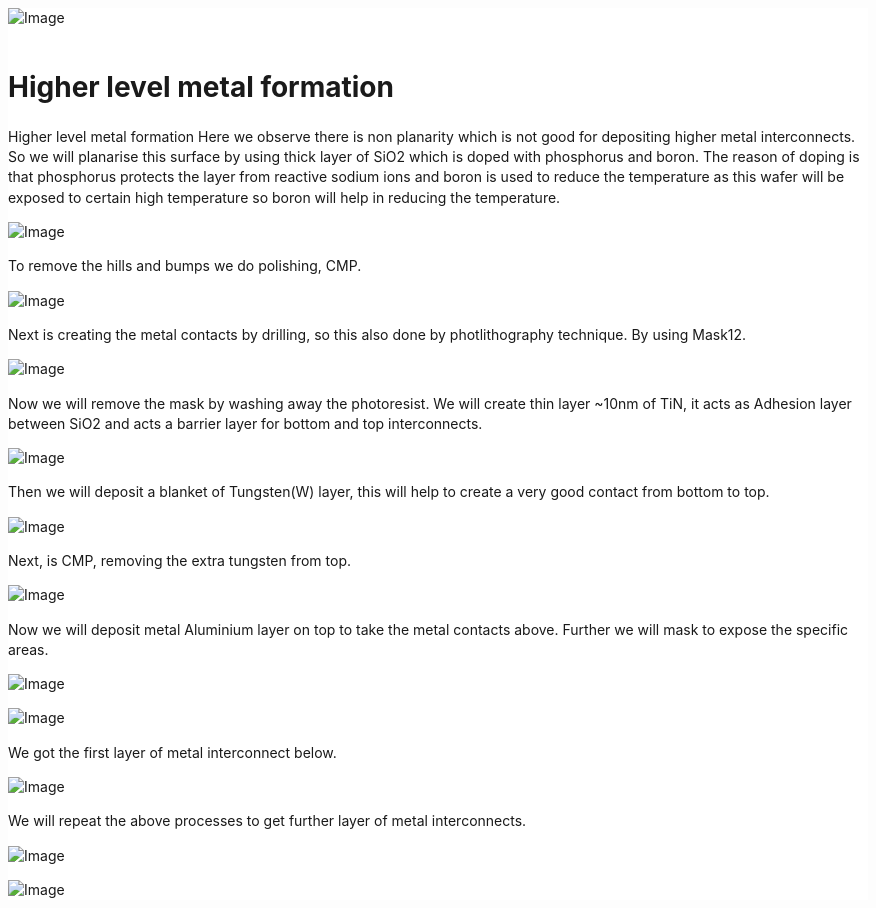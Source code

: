 ![Image](https://github.com/user-attachments/assets/47d44dc6-cca2-4483-80f7-fe492da84735)

# **Higher** level metal formation

Higher level metal formation
Here we observe there is non planarity which is not good for depositing higher metal interconnects. So we will planarise this surface by using thick layer of SiO2 which is doped with phosphorus and boron. The reason of doping is that phosphorus protects the layer from reactive sodium ions and boron is used to reduce the temperature as this wafer will be exposed to certain high temperature so boron will help in reducing the temperature.

![Image](https://github.com/user-attachments/assets/2d3ac00f-43d9-4877-bbbb-05753e9979c1)

To remove the hills and bumps we do polishing, CMP.

![Image](https://github.com/user-attachments/assets/14d8a5e4-a237-449a-897e-5308002754b6)

Next is creating the metal contacts by drilling, so this also done by photlithography technique. By using Mask12.

![Image](https://github.com/user-attachments/assets/356a2cbb-0916-40f0-baed-046b9045dc65)

Now we will remove the mask by washing away the photoresist. We will create thin layer ~10nm of TiN, it acts as Adhesion layer between SiO2 and acts a barrier layer for bottom and top interconnects.

![Image](https://github.com/user-attachments/assets/00dcf564-4fb7-4e59-b6e0-a69de966b23b)

Then we will deposit a blanket of Tungsten(W) layer, this will help to create a very good contact from bottom to top.

![Image](https://github.com/user-attachments/assets/3b56f430-42bd-4244-b50c-87af2992a161)

Next, is CMP, removing the extra tungsten from top.

![Image](https://github.com/user-attachments/assets/b7a0ed65-7d8a-4069-a8f0-0c7cb79956a4)

Now we will deposit metal Aluminium layer on top to take the metal contacts above. Further we will mask to expose the specific areas.

![Image](https://github.com/user-attachments/assets/869dc850-2c5b-492e-a758-822db88c394d)

![Image](https://github.com/user-attachments/assets/5e76172c-668b-4d12-bd98-c98096f82070)

We got the first layer of metal interconnect below.

![Image](https://github.com/user-attachments/assets/6c817176-8c65-4857-be99-6e20a42a1c37)

We will repeat the above processes to get further layer of metal interconnects.

![Image](https://github.com/user-attachments/assets/2db274f2-b2c5-473a-9f6f-2922fda590b1)

![Image](https://github.com/user-attachments/assets/0858a89a-154e-4274-bbff-21acefb9b366)

